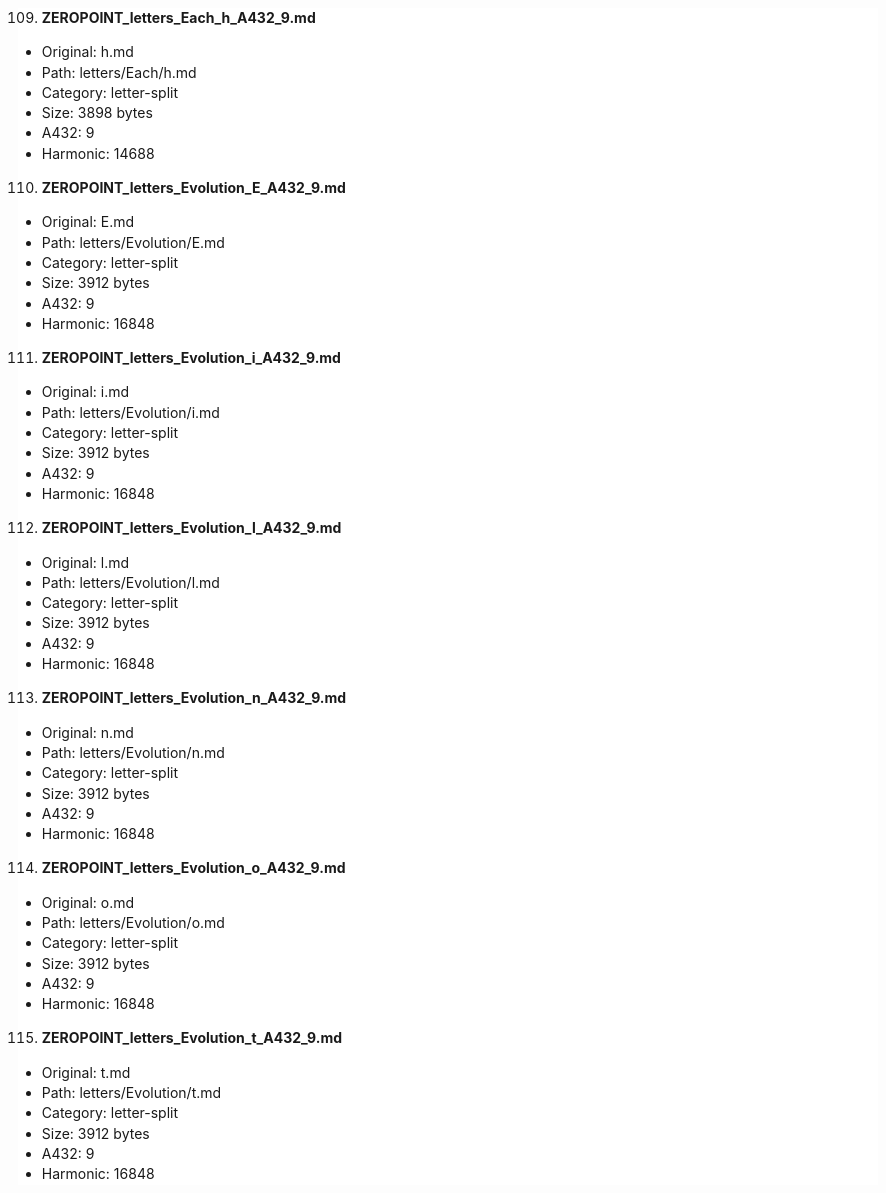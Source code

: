 109. **ZEROPOINT_letters_Each_h_A432_9.md**
   - Original: h.md
   - Path: letters/Each/h.md
   - Category: letter-split
   - Size: 3898 bytes
   - A432: 9
   - Harmonic: 14688

110. **ZEROPOINT_letters_Evolution_E_A432_9.md**
   - Original: E.md
   - Path: letters/Evolution/E.md
   - Category: letter-split
   - Size: 3912 bytes
   - A432: 9
   - Harmonic: 16848

111. **ZEROPOINT_letters_Evolution_i_A432_9.md**
   - Original: i.md
   - Path: letters/Evolution/i.md
   - Category: letter-split
   - Size: 3912 bytes
   - A432: 9
   - Harmonic: 16848

112. **ZEROPOINT_letters_Evolution_l_A432_9.md**
   - Original: l.md
   - Path: letters/Evolution/l.md
   - Category: letter-split
   - Size: 3912 bytes
   - A432: 9
   - Harmonic: 16848

113. **ZEROPOINT_letters_Evolution_n_A432_9.md**
   - Original: n.md
   - Path: letters/Evolution/n.md
   - Category: letter-split
   - Size: 3912 bytes
   - A432: 9
   - Harmonic: 16848

114. **ZEROPOINT_letters_Evolution_o_A432_9.md**
   - Original: o.md
   - Path: letters/Evolution/o.md
   - Category: letter-split
   - Size: 3912 bytes
   - A432: 9
   - Harmonic: 16848

115. **ZEROPOINT_letters_Evolution_t_A432_9.md**
   - Original: t.md
   - Path: letters/Evolution/t.md
   - Category: letter-split
   - Size: 3912 bytes
   - A432: 9
   - Harmonic: 16848
